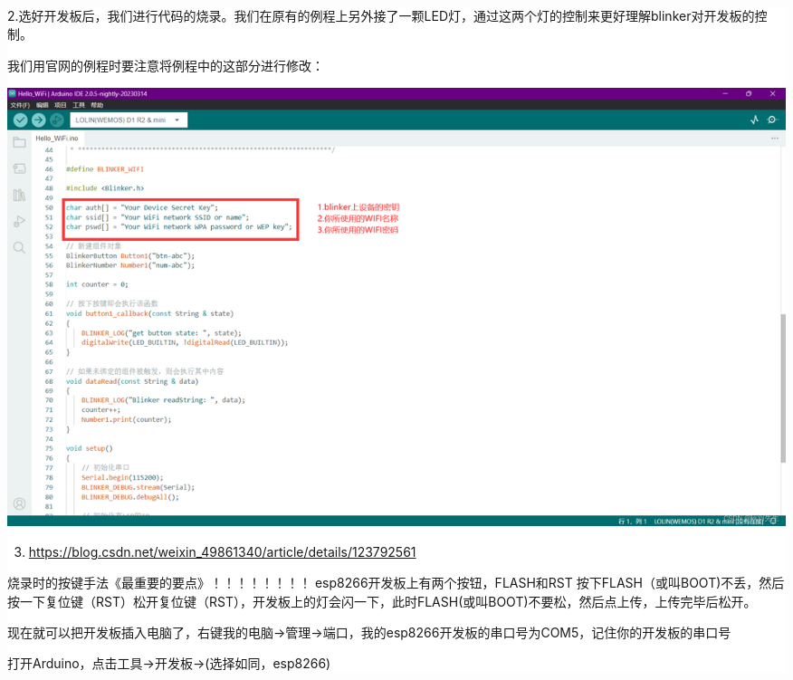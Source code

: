  2.选好开发板后，我们进行代码的烧录。我们在原有的例程上另外接了一颗LED灯，通过这两个灯的控制来更好理解blinker对开发板的控制。

我们用官网的例程时要注意将例程中的这部分进行修改：

![image-5](/assets/blog_res/2024-1-26-ESP01_duoji/image-5.png)

3. https://blog.csdn.net/weixin_49861340/article/details/123792561

烧录时的按键手法《最重要的要点》！！！！！！！！
esp8266开发板上有两个按钮，FLASH和RST
按下FLASH（或叫BOOT)不丢，然后按一下复位键（RST）松开复位键（RST），开发板上的灯会闪一下，此时FLASH(或叫BOOT)不要松，然后点上传，上传完毕后松开。

现在就可以把开发板插入电脑了，右键我的电脑->管理->端口，我的esp8266开发板的串口号为COM5，记住你的开发板的串口号

 打开Arduino，点击工具->开发板->(选择如同，esp8266)
